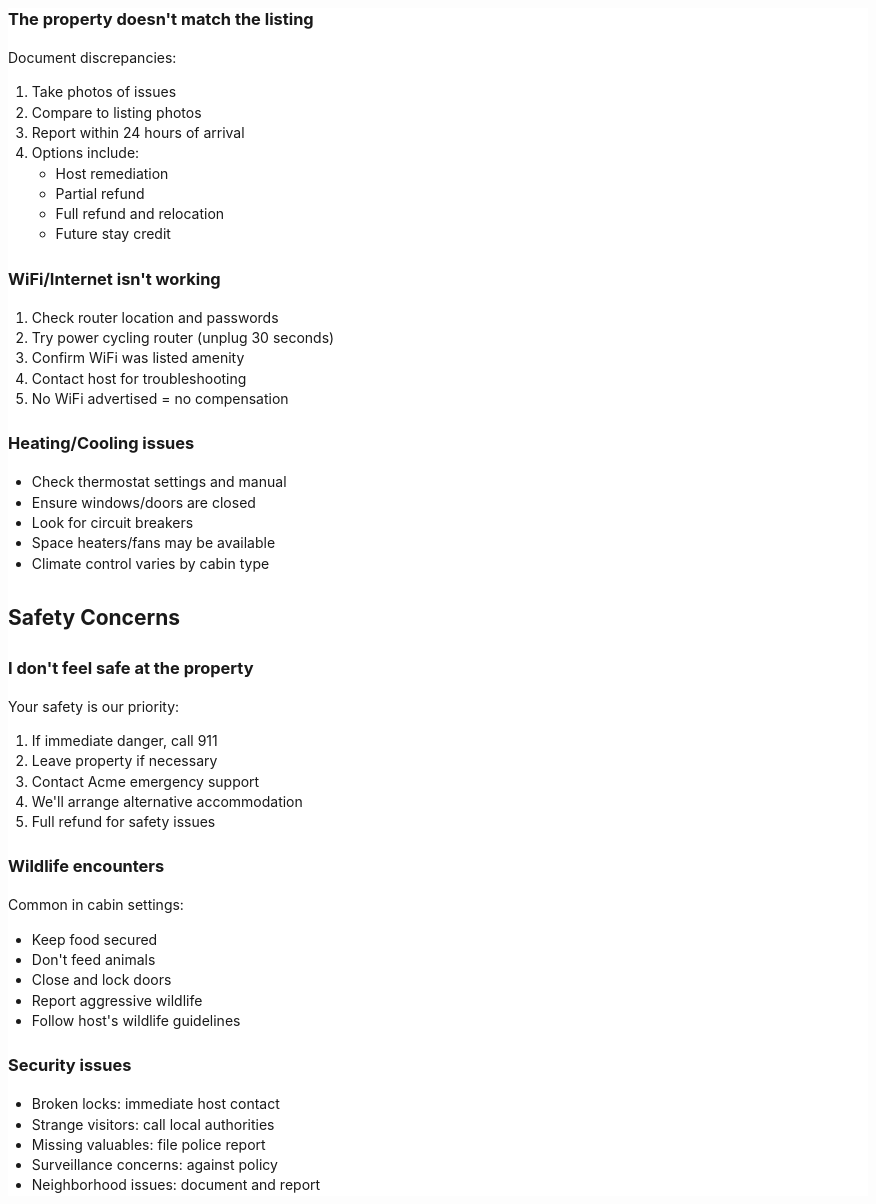 ### The property doesn't match the listing
Document discrepancies:
1. Take photos of issues
2. Compare to listing photos
3. Report within 24 hours of arrival
4. Options include:
   - Host remediation
   - Partial refund
   - Full refund and relocation
   - Future stay credit

### WiFi/Internet isn't working
1. Check router location and passwords
2. Try power cycling router (unplug 30 seconds)
3. Confirm WiFi was listed amenity
4. Contact host for troubleshooting
5. No WiFi advertised = no compensation

### Heating/Cooling issues
- Check thermostat settings and manual
- Ensure windows/doors are closed
- Look for circuit breakers
- Space heaters/fans may be available
- Climate control varies by cabin type

## Safety Concerns

### I don't feel safe at the property
Your safety is our priority:
1. If immediate danger, call 911
2. Leave property if necessary
3. Contact Acme emergency support
4. We'll arrange alternative accommodation
5. Full refund for safety issues

### Wildlife encounters
Common in cabin settings:
- Keep food secured
- Don't feed animals
- Close and lock doors
- Report aggressive wildlife
- Follow host's wildlife guidelines

### Security issues
- Broken locks: immediate host contact
- Strange visitors: call local authorities
- Missing valuables: file police report
- Surveillance concerns: against policy
- Neighborhood issues: document and report
